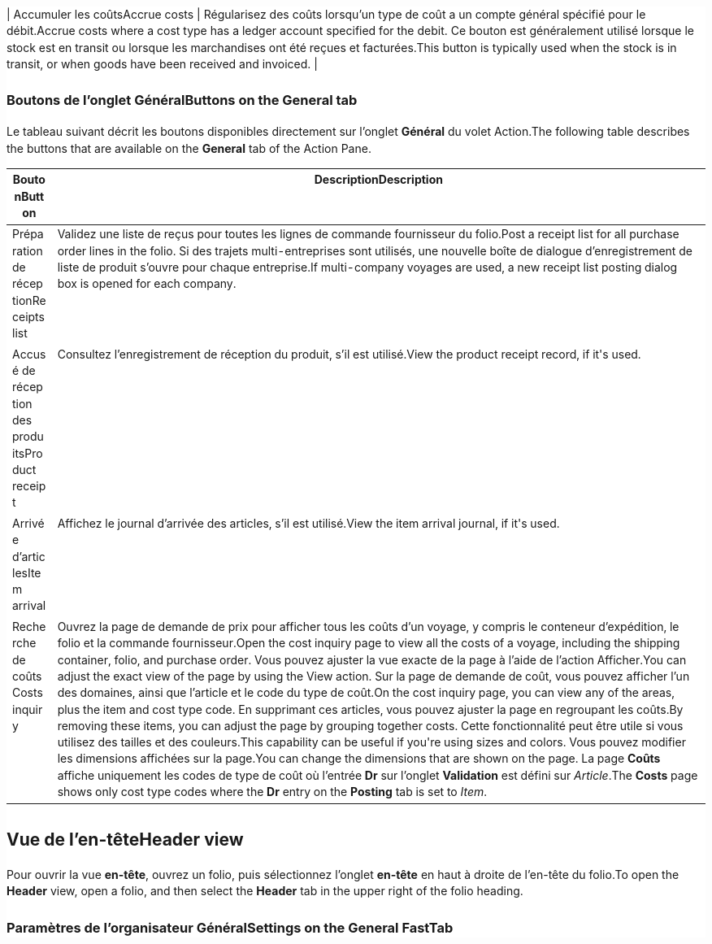 | <span data-ttu-id="87c86-160">Accumuler les coûts</span><span class="sxs-lookup"><span data-stu-id="87c86-160">Accrue costs</span></span> | <span data-ttu-id="87c86-161">Régularisez des coûts lorsqu’un type de coût a un compte général spécifié pour le débit.</span><span class="sxs-lookup"><span data-stu-id="87c86-161">Accrue costs where a cost type has a ledger account specified for the debit.</span></span> <span data-ttu-id="87c86-162">Ce bouton est généralement utilisé lorsque le stock est en transit ou lorsque les marchandises ont été reçues et facturées.</span><span class="sxs-lookup"><span data-stu-id="87c86-162">This button is typically used when the stock is in transit, or when goods have been received and invoiced.</span></span> |

### <a name="buttons-on-the-general-tab"></a><span data-ttu-id="87c86-163">Boutons de l’onglet Général</span><span class="sxs-lookup"><span data-stu-id="87c86-163">Buttons on the General tab</span></span>

<span data-ttu-id="87c86-164">Le tableau suivant décrit les boutons disponibles directement sur l’onglet **Général** du volet Action.</span><span class="sxs-lookup"><span data-stu-id="87c86-164">The following table describes the buttons that are available on the **General** tab of the Action Pane.</span></span>

| <span data-ttu-id="87c86-165">Bouton</span><span class="sxs-lookup"><span data-stu-id="87c86-165">Button</span></span> | <span data-ttu-id="87c86-166">Description</span><span class="sxs-lookup"><span data-stu-id="87c86-166">Description</span></span> |
|---|---|
| <span data-ttu-id="87c86-167">Préparation de réception</span><span class="sxs-lookup"><span data-stu-id="87c86-167">Receipts list</span></span> | <span data-ttu-id="87c86-168">Validez une liste de reçus pour toutes les lignes de commande fournisseur du folio.</span><span class="sxs-lookup"><span data-stu-id="87c86-168">Post a receipt list for all purchase order lines in the folio.</span></span> <span data-ttu-id="87c86-169">Si des trajets multi-entreprises sont utilisés, une nouvelle boîte de dialogue d’enregistrement de liste de produit s’ouvre pour chaque entreprise.</span><span class="sxs-lookup"><span data-stu-id="87c86-169">If multi-company voyages are used, a new receipt list posting dialog box is opened for each company.</span></span> |
| <span data-ttu-id="87c86-170">Accusé de réception des produits</span><span class="sxs-lookup"><span data-stu-id="87c86-170">Product receipt</span></span> | <span data-ttu-id="87c86-171">Consultez l’enregistrement de réception du produit, s’il est utilisé.</span><span class="sxs-lookup"><span data-stu-id="87c86-171">View the product receipt record, if it's used.</span></span> |
| <span data-ttu-id="87c86-172">Arrivée d’articles</span><span class="sxs-lookup"><span data-stu-id="87c86-172">Item arrival</span></span> | <span data-ttu-id="87c86-173">Affichez le journal d’arrivée des articles, s’il est utilisé.</span><span class="sxs-lookup"><span data-stu-id="87c86-173">View the item arrival journal, if it's used.</span></span> |
| <span data-ttu-id="87c86-174">Recherche de coûts</span><span class="sxs-lookup"><span data-stu-id="87c86-174">Costs inquiry</span></span> | <span data-ttu-id="87c86-175">Ouvrez la page de demande de prix pour afficher tous les coûts d’un voyage, y compris le conteneur d’expédition, le folio et la commande fournisseur.</span><span class="sxs-lookup"><span data-stu-id="87c86-175">Open the cost inquiry page to view all the costs of a voyage, including the shipping container, folio, and purchase order.</span></span> <span data-ttu-id="87c86-176">Vous pouvez ajuster la vue exacte de la page à l’aide de l’action Afficher.</span><span class="sxs-lookup"><span data-stu-id="87c86-176">You can adjust the exact view of the page by using the View action.</span></span> <span data-ttu-id="87c86-177">Sur la page de demande de coût, vous pouvez afficher l’un des domaines, ainsi que l’article et le code du type de coût.</span><span class="sxs-lookup"><span data-stu-id="87c86-177">On the cost inquiry page, you can view any of the areas, plus the item and cost type code.</span></span> <span data-ttu-id="87c86-178">En supprimant ces articles, vous pouvez ajuster la page en regroupant les coûts.</span><span class="sxs-lookup"><span data-stu-id="87c86-178">By removing these items, you can adjust the page by grouping together costs.</span></span> <span data-ttu-id="87c86-179">Cette fonctionnalité peut être utile si vous utilisez des tailles et des couleurs.</span><span class="sxs-lookup"><span data-stu-id="87c86-179">This capability can be useful if you're using sizes and colors.</span></span> <span data-ttu-id="87c86-180">Vous pouvez modifier les dimensions affichées sur la page.</span><span class="sxs-lookup"><span data-stu-id="87c86-180">You can change the dimensions that are shown on the page.</span></span> <span data-ttu-id="87c86-181">La page **Coûts** affiche uniquement les codes de type de coût où l’entrée **Dr** sur l’onglet **Validation** est défini sur *Article*.</span><span class="sxs-lookup"><span data-stu-id="87c86-181">The **Costs** page shows only cost type codes where the **Dr** entry on the **Posting** tab is set to *Item*.</span></span> |

## <a name="header-view"></a><span data-ttu-id="87c86-182">Vue de l’en-tête</span><span class="sxs-lookup"><span data-stu-id="87c86-182">Header view</span></span>

<span data-ttu-id="87c86-183">Pour ouvrir la vue **en-tête**, ouvrez un folio, puis sélectionnez l’onglet **en-tête** en haut à droite de l’en-tête du folio.</span><span class="sxs-lookup"><span data-stu-id="87c86-183">To open the **Header** view, open a folio, and then select the **Header** tab in the upper right of the folio heading.</span></span>

### <a name="settings-on-the-general-fasttab"></a><span data-ttu-id="87c86-184">Paramètres de l’organisateur Général</span><span class="sxs-lookup"><span data-stu-id="87c86-184">Settings on the General FastTab</span></span>
